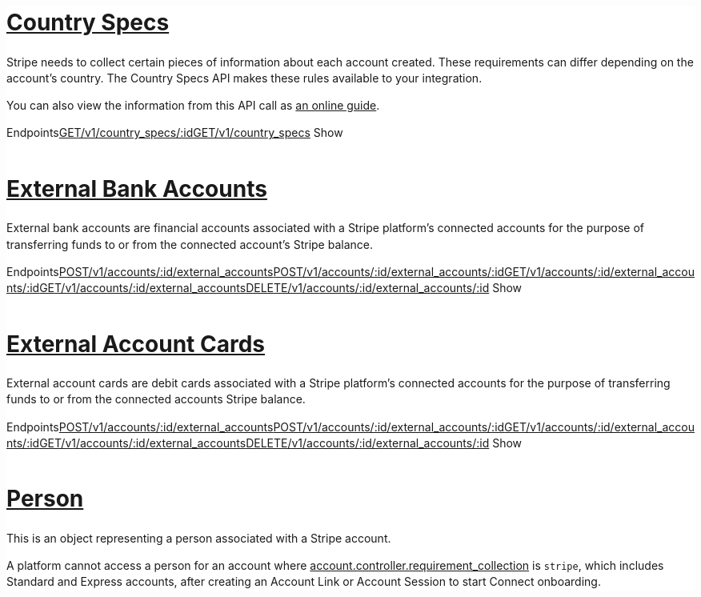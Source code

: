 # [Country Specs](https://docs.stripe.com/api/country_specs)

Stripe needs to collect certain pieces of information about each account
created. These requirements can differ depending on the account’s country. The
Country Specs API makes these rules available to your integration.

You can also view the information from this API call as [an online
guide](https://docs.stripe.com/connect/required-verification-information).

Endpoints[GET/v1/country_specs/:id](https://docs.stripe.com/api/country_specs/retrieve)[GET/v1/country_specs](https://docs.stripe.com/api/country_specs/list)
Show

# [External Bank Accounts](https://docs.stripe.com/api/external_accounts)

External bank accounts are financial accounts associated with a Stripe
platform’s connected accounts for the purpose of transferring funds to or from
the connected account’s Stripe balance.

Endpoints[POST/v1/accounts/:id/external_accounts](https://docs.stripe.com/api/external_account_bank_accounts/create)[POST/v1/accounts/:id/external_accounts/:id](https://docs.stripe.com/api/external_account_bank_accounts/update)[GET/v1/accounts/:id/external_accounts/:id](https://docs.stripe.com/api/external_account_bank_accounts/retrieve)[GET/v1/accounts/:id/external_accounts](https://docs.stripe.com/api/external_account_bank_accounts/list)[DELETE/v1/accounts/:id/external_accounts/:id](https://docs.stripe.com/api/external_account_bank_accounts/delete)
Show

# [External Account Cards](https://docs.stripe.com/api/external_account_cards)

External account cards are debit cards associated with a Stripe platform’s
connected accounts for the purpose of transferring funds to or from the
connected accounts Stripe balance.

Endpoints[POST/v1/accounts/:id/external_accounts](https://docs.stripe.com/api/external_account_cards/create)[POST/v1/accounts/:id/external_accounts/:id](https://docs.stripe.com/api/external_account_cards/update)[GET/v1/accounts/:id/external_accounts/:id](https://docs.stripe.com/api/external_account_cards/retrieve)[GET/v1/accounts/:id/external_accounts](https://docs.stripe.com/api/external_account_cards/list)[DELETE/v1/accounts/:id/external_accounts/:id](https://docs.stripe.com/api/external_account_cards/delete)
Show

# [Person](https://docs.stripe.com/api/persons)

This is an object representing a person associated with a Stripe account.

A platform cannot access a person for an account where
[account.controller.requirement_collection](https://docs.stripe.com/api/accounts/object#account_object-controller-requirement_collection)
is `stripe`, which includes Standard and Express accounts, after creating an
Account Link or Account Session to start Connect onboarding.
